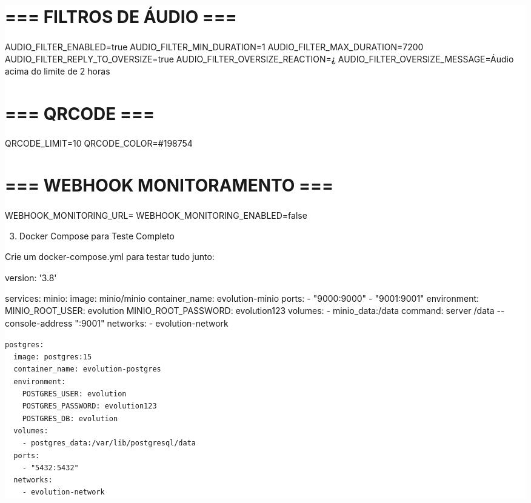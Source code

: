   # === FILTROS DE ÁUDIO ===
  AUDIO_FILTER_ENABLED=true
  AUDIO_FILTER_MIN_DURATION=1
  AUDIO_FILTER_MAX_DURATION=7200
  AUDIO_FILTER_REPLY_TO_OVERSIZE=true
  AUDIO_FILTER_OVERSIZE_REACTION=⸘
  AUDIO_FILTER_OVERSIZE_MESSAGE=Áudio acima do limite de 2 horas

  # === QRCODE ===
  QRCODE_LIMIT=10
  QRCODE_COLOR=#198754

  # === WEBHOOK MONITORAMENTO ===
  WEBHOOK_MONITORING_URL=
  WEBHOOK_MONITORING_ENABLED=false

  3. Docker Compose para Teste Completo

  Crie um docker-compose.yml para testar tudo junto:

  version: '3.8'

  services:
    minio:
      image: minio/minio
      container_name: evolution-minio
      ports:
        - "9000:9000"
        - "9001:9001"
      environment:
        MINIO_ROOT_USER: evolution
        MINIO_ROOT_PASSWORD: evolution123
      volumes:
        - minio_data:/data
      command: server /data --console-address ":9001"
      networks:
        - evolution-network

    postgres:
      image: postgres:15
      container_name: evolution-postgres
      environment:
        POSTGRES_USER: evolution
        POSTGRES_PASSWORD: evolution123
        POSTGRES_DB: evolution
      volumes:
        - postgres_data:/var/lib/postgresql/data
      ports:
        - "5432:5432"
      networks:
        - evolution-network
